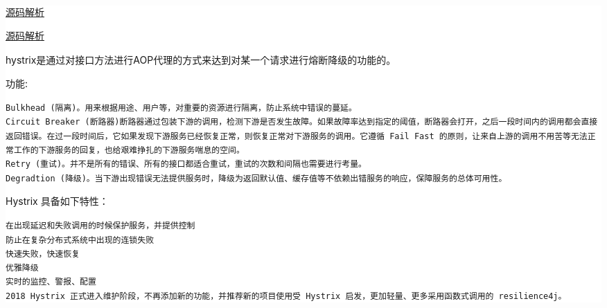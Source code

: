 [源码解析](https://zhuanlan.zhihu.com/p/409109888)

[源码解析](https://www.jianshu.com/p/ef17ba4dfb34)

hystrix是通过对接口方法进行AOP代理的方式来达到对某一个请求进行熔断降级的功能的。

功能:
    
    Bulkhead (隔离)。用来根据用途、用户等，对重要的资源进行隔离，防止系统中错误的蔓延。
    Circuit Breaker (断路器)断路器通过包装下游的调用，检测下游是否发生故障。如果故障率达到指定的阈值，断路器会打开，之后一段时间内的调用都会直接返回错误。在过一段时间后，它如果发现下游服务已经恢复正常，则恢复正常对下游服务的调用。它遵循 Fail Fast 的原则，让来自上游的调用不用苦等无法正常工作的下游服务的回复，也给艰难挣扎的下游服务喘息的空间。
    Retry (重试)。并不是所有的错误、所有的接口都适合重试，重试的次数和间隔也需要进行考量。
    Degradtion (降级)。当下游出现错误无法提供服务时，降级为返回默认值、缓存值等不依赖出错服务的响应，保障服务的总体可用性。

Hystrix 具备如下特性：

    在出现延迟和失败调用的时候保护服务，并提供控制
    防止在复杂分布式系统中出现的连锁失败
    快速失败，快速恢复
    优雅降级
    实时的监控、警报、配置
    2018 Hystrix 正式进入维护阶段，不再添加新的功能，并推荐新的项目使用受 Hystrix 启发，更加轻量、更多采用函数式调用的 resilience4j。